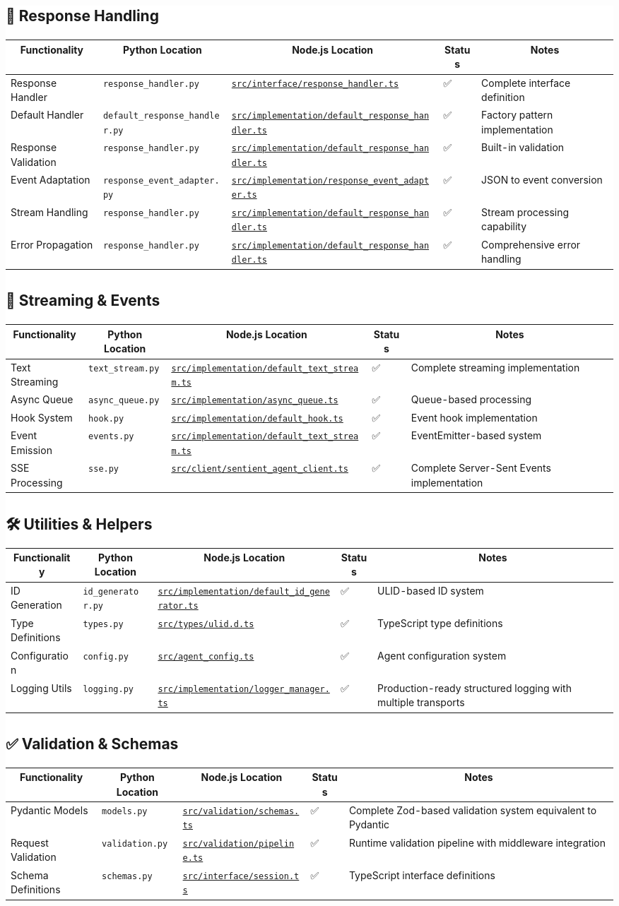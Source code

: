 ## 🔄 Response Handling

| Functionality | Python Location | Node.js Location | Status | Notes |
|---------------|----------------|------------------|---------|-------|
| Response Handler | `response_handler.py` | [`src/interface/response_handler.ts`](src/interface/response_handler.ts) | ✅ | Complete interface definition |
| Default Handler | `default_response_handler.py` | [`src/implementation/default_response_handler.ts`](src/implementation/default_response_handler.ts:64) | ✅ | Factory pattern implementation |
| Response Validation | `response_handler.py` | [`src/implementation/default_response_handler.ts`](src/implementation/default_response_handler.ts) | ✅ | Built-in validation |
| Event Adaptation | `response_event_adapter.py` | [`src/implementation/response_event_adapter.ts`](src/implementation/response_event_adapter.ts) | ✅ | JSON to event conversion |
| Stream Handling | `response_handler.py` | [`src/implementation/default_response_handler.ts`](src/implementation/default_response_handler.ts) | ✅ | Stream processing capability |
| Error Propagation | `response_handler.py` | [`src/implementation/default_response_handler.ts`](src/implementation/default_response_handler.ts) | ✅ | Comprehensive error handling |

## 🌊 Streaming & Events

| Functionality | Python Location | Node.js Location | Status | Notes |
|---------------|----------------|------------------|---------|-------|
| Text Streaming | `text_stream.py` | [`src/implementation/default_text_stream.ts`](src/implementation/default_text_stream.ts:15) | ✅ | Complete streaming implementation |
| Async Queue | `async_queue.py` | [`src/implementation/async_queue.ts`](src/implementation/async_queue.ts) | ✅ | Queue-based processing |
| Hook System | `hook.py` | [`src/implementation/default_hook.ts`](src/implementation/default_hook.ts) | ✅ | Event hook implementation |
| Event Emission | `events.py` | [`src/implementation/default_text_stream.ts`](src/implementation/default_text_stream.ts) | ✅ | EventEmitter-based system |
| SSE Processing | `sse.py` | [`src/client/sentient_agent_client.ts`](src/client/sentient_agent_client.ts:75) | ✅ | Complete Server-Sent Events implementation |

## 🛠️ Utilities & Helpers

| Functionality | Python Location | Node.js Location | Status | Notes |
|---------------|----------------|------------------|---------|-------|
| ID Generation | `id_generator.py` | [`src/implementation/default_id_generator.ts`](src/implementation/default_id_generator.ts) | ✅ | ULID-based ID system |
| Type Definitions | `types.py` | [`src/types/ulid.d.ts`](src/types/ulid.d.ts) | ✅ | TypeScript type definitions |
| Configuration | `config.py` | [`src/agent_config.ts`](src/agent_config.ts) | ✅ | Agent configuration system |
| Logging Utils | `logging.py` | [`src/implementation/logger_manager.ts`](src/implementation/logger_manager.ts) | ✅ | Production-ready structured logging with multiple transports |

## ✅ Validation & Schemas

| Functionality | Python Location | Node.js Location | Status | Notes |
|---------------|----------------|------------------|---------|-------|
| Pydantic Models | `models.py` | [`src/validation/schemas.ts`](src/validation/schemas.ts) | ✅ | Complete Zod-based validation system equivalent to Pydantic |
| Request Validation | `validation.py` | [`src/validation/pipeline.ts`](src/validation/pipeline.ts) | ✅ | Runtime validation pipeline with middleware integration |
| Schema Definitions | `schemas.py` | [`src/interface/session.ts`](src/interface/session.ts:6) | ✅ | TypeScript interface definitions |
